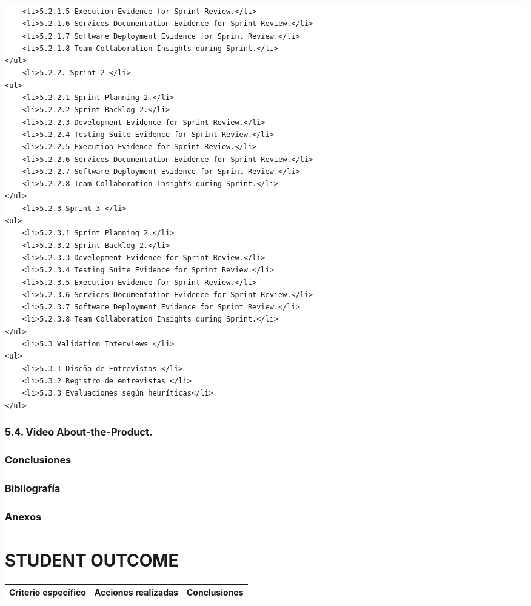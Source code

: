         <li>5.2.1.5 Execution Evidence for Sprint Review.</li>
        <li>5.2.1.6 Services Documentation Evidence for Sprint Review.</li>
        <li>5.2.1.7 Software Deployment Evidence for Sprint Review.</li>
        <li>5.2.1.8 Team Collaboration Insights during Sprint.</li>
    </ul>
        <li>5.2.2. Sprint 2 </li>
    <ul>
        <li>5.2.2.1 Sprint Planning 2.</li>
        <li>5.2.2.2 Sprint Backlog 2.</li>
        <li>5.2.2.3 Development Evidence for Sprint Review.</li>
        <li>5.2.2.4 Testing Suite Evidence for Sprint Review.</li>
        <li>5.2.2.5 Execution Evidence for Sprint Review.</li>
        <li>5.2.2.6 Services Documentation Evidence for Sprint Review.</li>
        <li>5.2.2.7 Software Deployment Evidence for Sprint Review.</li>
        <li>5.2.2.8 Team Collaboration Insights during Sprint.</li>
    </ul>
        <li>5.2.3 Sprint 3 </li>
    <ul>
        <li>5.2.3.1 Sprint Planning 2.</li>
        <li>5.2.3.2 Sprint Backlog 2.</li>
        <li>5.2.3.3 Development Evidence for Sprint Review.</li>
        <li>5.2.3.4 Testing Suite Evidence for Sprint Review.</li>
        <li>5.2.3.5 Execution Evidence for Sprint Review.</li>
        <li>5.2.3.6 Services Documentation Evidence for Sprint Review.</li>
        <li>5.2.3.7 Software Deployment Evidence for Sprint Review.</li>
        <li>5.2.3.8 Team Collaboration Insights during Sprint.</li>
    </ul>
        <li>5.3 Validation Interviews </li>
    <ul>
        <li>5.3.1 Diseño de Entrevistas </li>
        <li>5.3.2 Registro de entrevistas </li>
        <li>5.3.3 Evaluaciones según heuríticas</li>
    </ul>
</ul>
<h3>5.4. Video About-the-Product.</h3>
<h3>Conclusiones</h3>
<h3>Bibliografía</h3>
<h3>Anexos</h3>


# STUDENT OUTCOME

| Criterio específico                                                                                           | Acciones realizadas   | Conclusiones |
|--------------------------------------------------------------------------------------------------------------|------------------------|--------------|